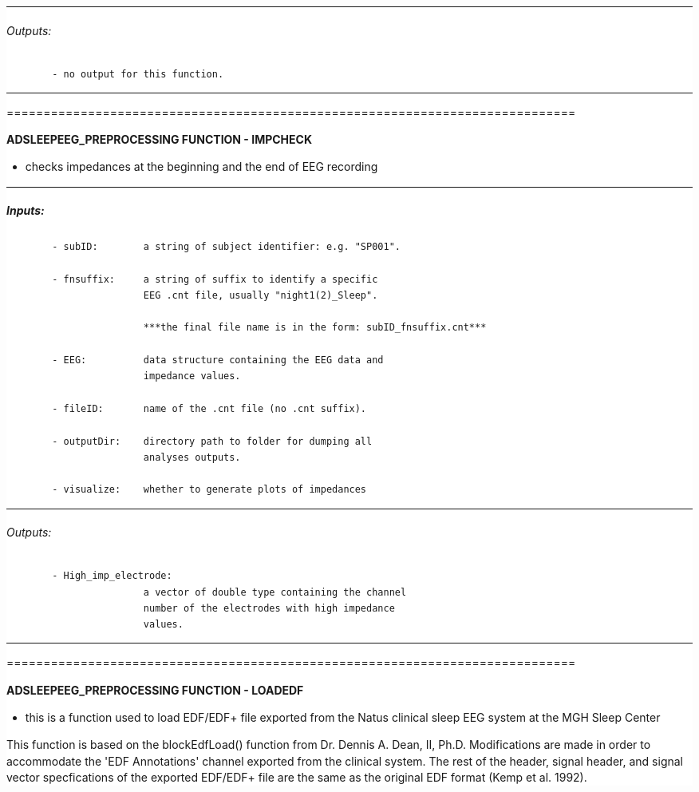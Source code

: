   - - - - - - - - - - - - - - - - - - - - - - - - - - - - - - - - - - - - -
  ###### Outputs:
 
            - no output for this function.
 
  - - - - - - - - - - - - - - - - - - - - - - - - - - - - - - - - - - - - -

 
 
=============================================================================
 
 
 
  **ADSLEEPEEG_PREPROCESSING FUNCTION - IMPCHECK**
 
  - checks impedances at the beginning and the end of EEG recording
 
  - - - - - - - - - - - - - - - - - - - - - - - - - - - - - - - - - - - - -
  ##### Inputs:
 
            - subID:        a string of subject identifier: e.g. "SP001".
 
            - fnsuffix:     a string of suffix to identify a specific
                            EEG .cnt file, usually "night1(2)_Sleep".
 
                            ***the final file name is in the form: subID_fnsuffix.cnt***
 
            - EEG:          data structure containing the EEG data and
                            impedance values.
 
            - fileID:       name of the .cnt file (no .cnt suffix).
 
            - outputDir:    directory path to folder for dumping all
                            analyses outputs.
 
            - visualize:    whether to generate plots of impedances
 
  - - - - - - - - - - - - - - - - - - - - - - - - - - - - - - - - - - - - -
  ###### Outputs:
 
            - High_imp_electrode:
                            a vector of double type containing the channel
                            number of the electrodes with high impedance
                            values.
 
  - - - - - - - - - - - - - - - - - - - - - - - - - - - - - - - - - - - - -

 
 
=============================================================================
 
 
 
  **ADSLEEPEEG_PREPROCESSING FUNCTION - LOADEDF**
  
  - this is a function used to load EDF/EDF+ file exported from the Natus
  clinical sleep EEG system at the MGH Sleep Center
  
  This function is based on the blockEdfLoad() function from Dr. Dennis A.
  Dean, II, Ph.D. Modifications are made in order to accommodate the 'EDF
  Annotations' channel exported from the clinical system. The rest of the
  header, signal header, and signal vector specfications of the exported
  EDF/EDF+ file are the same as the original EDF format (Kemp et al. 1992).
 